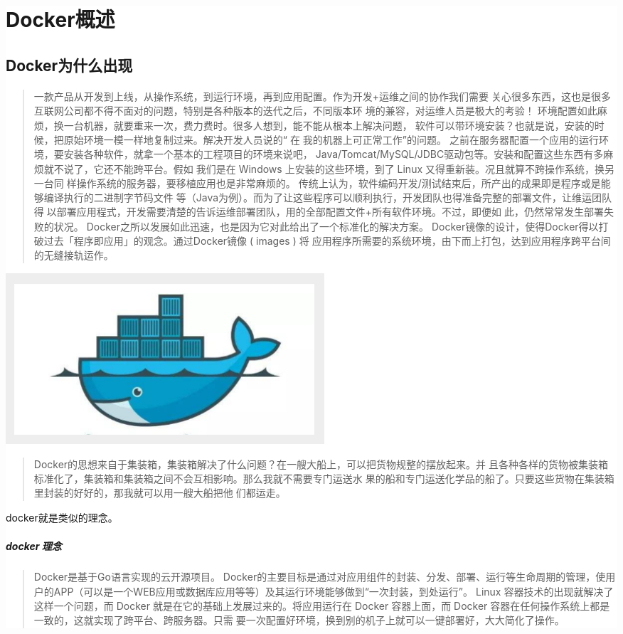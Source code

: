 # Docker概述

## Docker为什么出现

>一款产品从开发到上线，从操作系统，到运行环境，再到应用配置。作为开发+运维之间的协作我们需要
关心很多东西，这也是很多互联网公司都不得不面对的问题，特别是各种版本的迭代之后，不同版本环
境的兼容，对运维人员是极大的考验！
环境配置如此麻烦，换一台机器，就要重来一次，费力费时。很多人想到，能不能从根本上解决问题，
软件可以带环境安装？也就是说，安装的时候，把原始环境一模一样地复制过来。解决开发人员说的“ 在
我的机器上可正常工作”的问题。
之前在服务器配置一个应用的运行环境，要安装各种软件，就拿一个基本的工程项目的环境来说吧，
Java/Tomcat/MySQL/JDBC驱动包等。安装和配置这些东西有多麻烦就不说了，它还不能跨平台。假如
我们是在 Windows 上安装的这些环境，到了 Linux 又得重新装。况且就算不跨操作系统，换另一台同
样操作系统的服务器，要移植应用也是非常麻烦的。
传统上认为，软件编码开发/测试结束后，所产出的成果即是程序或是能够编译执行的二进制字节码文件
等（Java为例）。而为了让这些程序可以顺利执行，开发团队也得准备完整的部署文件，让维运团队得
以部署应用程式，开发需要清楚的告诉运维部署团队，用的全部配置文件+所有软件环境。不过，即便如
此，仍然常常发生部署失败的状况。
Docker之所以发展如此迅速，也是因为它对此给出了一个标准化的解决方案。
Docker镜像的设计，使得Docker得以打破过去「程序即应用」的观念。通过Docker镜像 ( images ) 将
应用程序所需要的系统环境，由下而上打包，达到应用程序跨平台间的无缝接轨运作。

  ![输入图片说明](images/QQ截图20210719141143.png "QQ截图20201229183512.png")

>Docker的思想来自于集装箱，集装箱解决了什么问题？在一艘大船上，可以把货物规整的摆放起来。并
且各种各样的货物被集装箱标准化了，集装箱和集装箱之间不会互相影响。那么我就不需要专门运送水
果的船和专门运送化学品的船了。只要这些货物在集装箱里封装的好好的，那我就可以用一艘大船把他
们都运走。

docker就是类似的理念。

##### docker 理念

>Docker是基于Go语言实现的云开源项目。
Docker的主要目标是通过对应用组件的封装、分发、部署、运行等生命周期的管理，使用户的APP（可以是一个WEB应用或数据库应用等等）及其运行环境能够做到“一次封装，到处运行”。
Linux 容器技术的出现就解决了这样一个问题，而 Docker 就是在它的基础上发展过来的。将应用运行在
Docker 容器上面，而 Docker 容器在任何操作系统上都是一致的，这就实现了跨平台、跨服务器。只需
要一次配置好环境，换到别的机子上就可以一键部署好，大大简化了操作。
